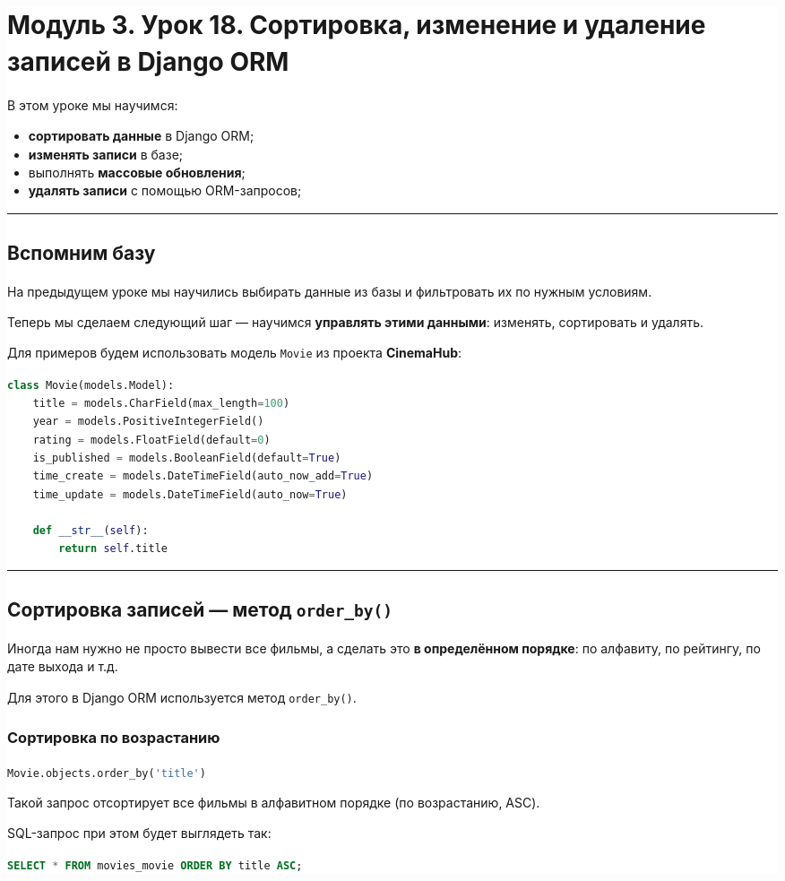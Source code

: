 # Модуль 3. Урок 18. Сортировка, изменение и удаление записей в Django ORM

В этом уроке мы научимся:

- **сортировать данные** в Django ORM;
- **изменять записи** в базе;
- выполнять **массовые обновления**;
- **удалять записи** с помощью ORM-запросов;

---

## Вспомним базу

На предыдущем уроке мы научились выбирать данные из базы и фильтровать их по нужным условиям.

Теперь мы сделаем следующий шаг — научимся **управлять этими данными**: изменять, сортировать и удалять.

Для примеров будем использовать модель `Movie` из проекта **CinemaHub**:

```python
class Movie(models.Model):
    title = models.CharField(max_length=100)
    year = models.PositiveIntegerField()
    rating = models.FloatField(default=0)
    is_published = models.BooleanField(default=True)
    time_create = models.DateTimeField(auto_now_add=True)
    time_update = models.DateTimeField(auto_now=True)

    def __str__(self):
        return self.title
```

---

## Сортировка записей — метод `order_by()`

Иногда нам нужно не просто вывести все фильмы, а сделать это **в определённом порядке**:
по алфавиту, по рейтингу, по дате выхода и т.д.

Для этого в Django ORM используется метод `order_by()`.

### Сортировка по возрастанию

```python
Movie.objects.order_by('title')
```

Такой запрос отсортирует все фильмы в алфавитном порядке (по возрастанию, ASC).

SQL-запрос при этом будет выглядеть так:

```sql
SELECT * FROM movies_movie ORDER BY title ASC;
```
